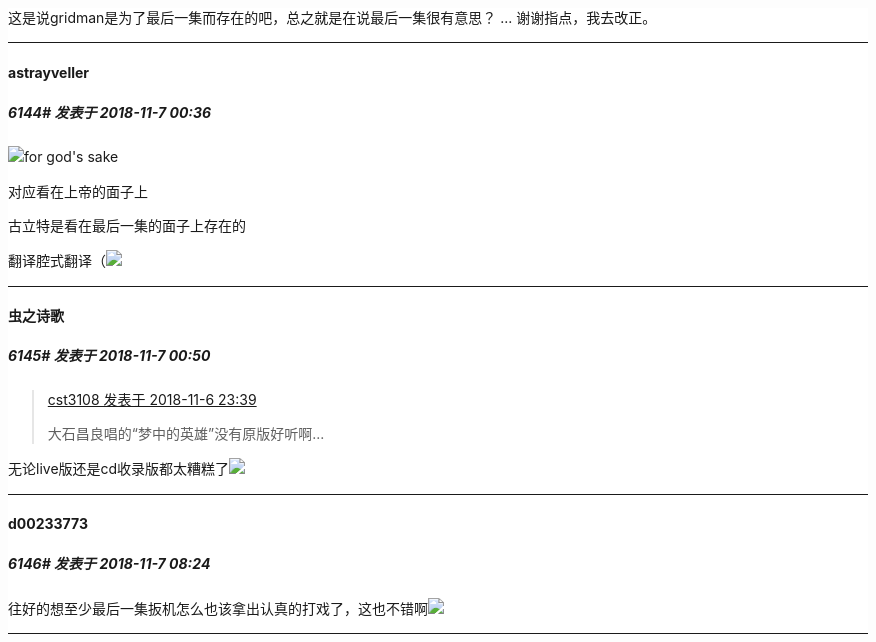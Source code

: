 这是说gridman是为了最后一集而存在的吧，总之就是在说最后一集很有意思？ ...</blockquote>
谢谢指点，我去改正。







-----

####  astrayveller  
##### 6144#       发表于 2018-11-7 00:36



<img src="https://static.saraba1st.com/image/smiley/face2017/013.png" referrerpolicy="no-referrer">for god's sake

对应看在上帝的面子上

古立特是看在最后一集的面子上存在的

翻译腔式翻译（<img src="https://static.saraba1st.com/image/smiley/face2017/037.png" referrerpolicy="no-referrer">







-----

####  虫之诗歌  
##### 6145#       发表于 2018-11-7 00:50



<blockquote><a href="httphttps://bbs.saraba1st.com/2b/forum.php?mod=redirect&amp;goto=findpost&amp;pid=41509231&amp;ptid=1527697" target="_blank">cst3108 发表于 2018-11-6 23:39</a>

大石昌良唱的“梦中的英雄”没有原版好听啊...</blockquote>
无论live版还是cd收录版都太糟糕了<img src="https://static.saraba1st.com/image/smiley/face2017/068.png" referrerpolicy="no-referrer">







-----

####  d00233773  
##### 6146#       发表于 2018-11-7 08:24




往好的想至少最后一集扳机怎么也该拿出认真的打戏了，这也不错啊<img src="https://static.saraba1st.com/image/smiley/face2017/066.png" referrerpolicy="no-referrer">







-----
